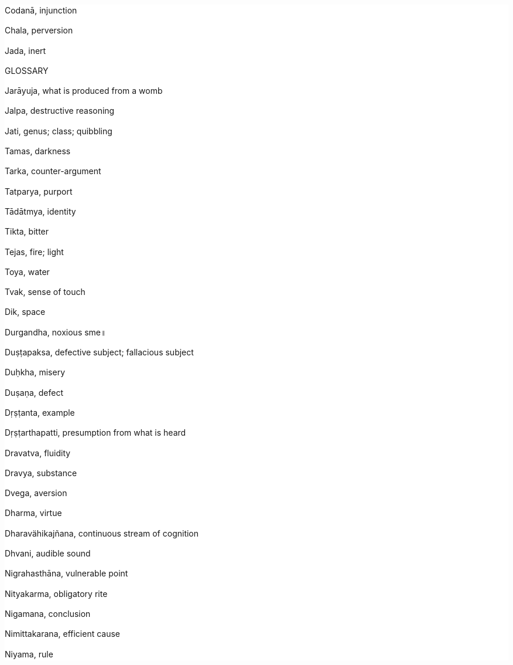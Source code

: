 Codanā, injunction 

Chala, perversion 

Jada, inert 

GLOSSARY 

Jarāyuja, what is produced from a womb 

Jalpa, destructive reasoning 

Jati, genus; class; quibbling 

Tamas, darkness 

Tarka, counter-argument 

Tatparya, purport 

Tādātmya, identity 

Tikta, bitter 

Tejas, fire; light 

Toya, water 

Tvak, sense of touch 

Dik, space 

Durgandha, noxious sme॥ 

Duṣṭapaksa, defective subject; fallacious subject 

Duḥkha, misery 

Duṣaṇa, defect 

Dṛṣṭanta, example 

Dṛṣṭarthapatti, presumption from what is heard 

Dravatva, fluidity 

Dravya, substance 

Dvega, aversion 

Dharma, virtue 

Dharavähikajñana, continuous stream of cognition 

Dhvani, audible sound 

Nigrahasthāna, vulnerable point 

Nityakarma, obligatory rite 

Nigamana, conclusion 

Nimittakarana, efficient cause 

Niyama, rule 
